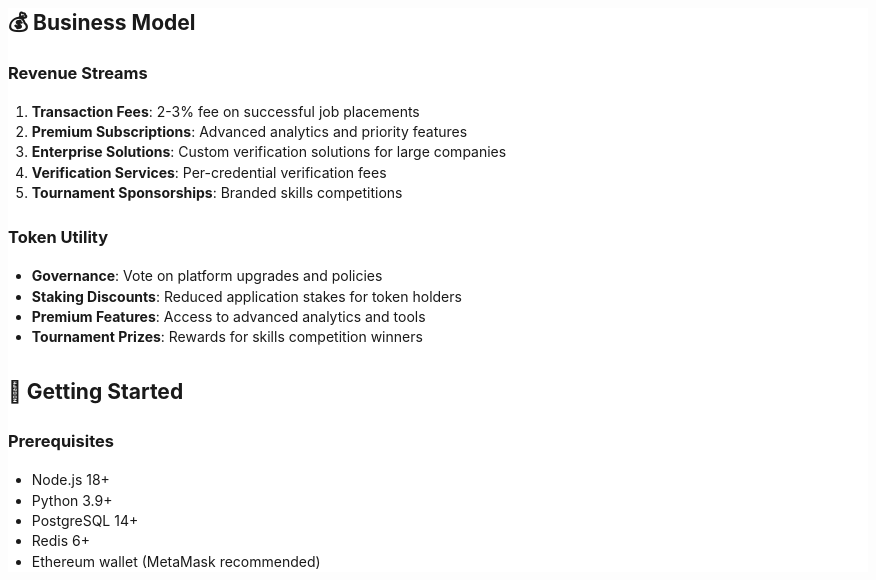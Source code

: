 ## 💰 Business Model

### Revenue Streams
1. **Transaction Fees**: 2-3% fee on successful job placements
2. **Premium Subscriptions**: Advanced analytics and priority features
3. **Enterprise Solutions**: Custom verification solutions for large companies
4. **Verification Services**: Per-credential verification fees
5. **Tournament Sponsorships**: Branded skills competitions

### Token Utility
- **Governance**: Vote on platform upgrades and policies
- **Staking Discounts**: Reduced application stakes for token holders
- **Premium Features**: Access to advanced analytics and tools
- **Tournament Prizes**: Rewards for skills competition winners

## 🤝 Getting Started

### Prerequisites
- Node.js 18+
- Python 3.9+
- PostgreSQL 14+
- Redis 6+
- Ethereum wallet (MetaMask recommended)


